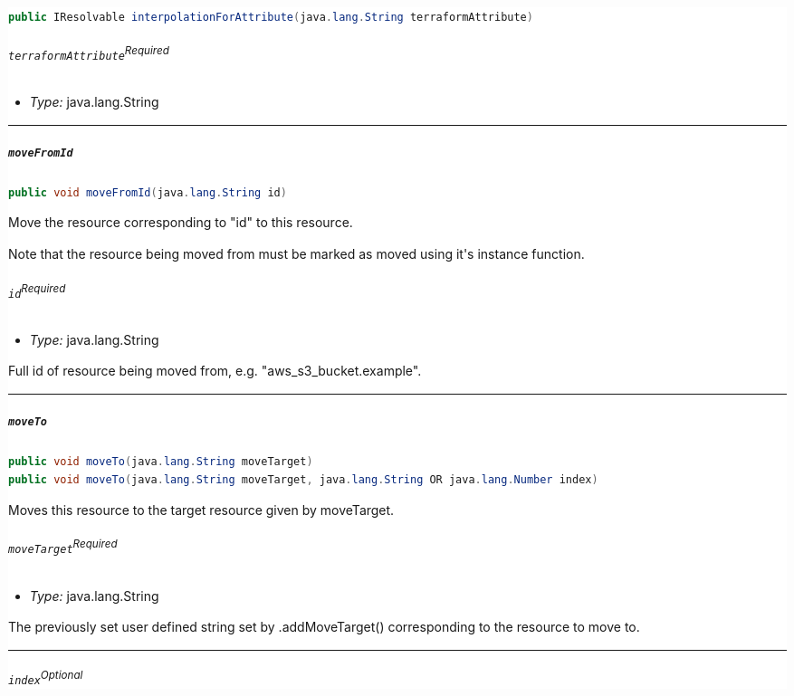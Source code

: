 ```java
public IResolvable interpolationForAttribute(java.lang.String terraformAttribute)
```

###### `terraformAttribute`<sup>Required</sup> <a name="terraformAttribute" id="@cdktf/provider-snowflake.externalOauthIntegration.ExternalOauthIntegration.interpolationForAttribute.parameter.terraformAttribute"></a>

- *Type:* java.lang.String

---

##### `moveFromId` <a name="moveFromId" id="@cdktf/provider-snowflake.externalOauthIntegration.ExternalOauthIntegration.moveFromId"></a>

```java
public void moveFromId(java.lang.String id)
```

Move the resource corresponding to "id" to this resource.

Note that the resource being moved from must be marked as moved using it's instance function.

###### `id`<sup>Required</sup> <a name="id" id="@cdktf/provider-snowflake.externalOauthIntegration.ExternalOauthIntegration.moveFromId.parameter.id"></a>

- *Type:* java.lang.String

Full id of resource being moved from, e.g. "aws_s3_bucket.example".

---

##### `moveTo` <a name="moveTo" id="@cdktf/provider-snowflake.externalOauthIntegration.ExternalOauthIntegration.moveTo"></a>

```java
public void moveTo(java.lang.String moveTarget)
public void moveTo(java.lang.String moveTarget, java.lang.String OR java.lang.Number index)
```

Moves this resource to the target resource given by moveTarget.

###### `moveTarget`<sup>Required</sup> <a name="moveTarget" id="@cdktf/provider-snowflake.externalOauthIntegration.ExternalOauthIntegration.moveTo.parameter.moveTarget"></a>

- *Type:* java.lang.String

The previously set user defined string set by .addMoveTarget() corresponding to the resource to move to.

---

###### `index`<sup>Optional</sup> <a name="index" id="@cdktf/provider-snowflake.externalOauthIntegration.ExternalOauthIntegration.moveTo.parameter.index"></a>

